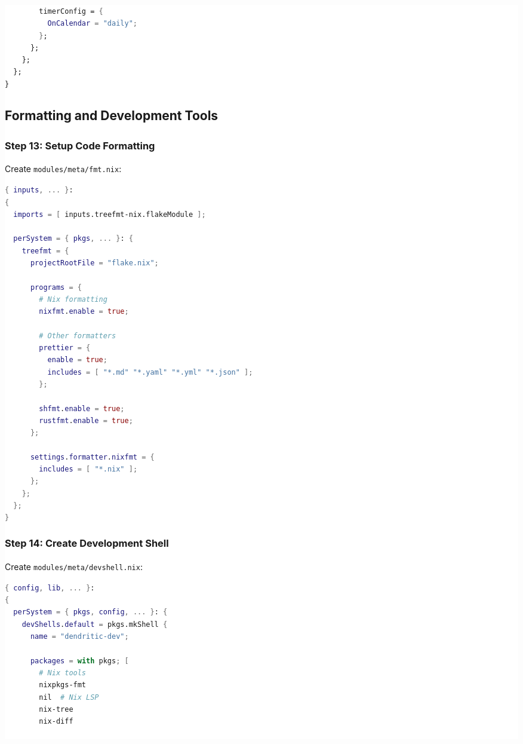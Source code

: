 ```nix
        timerConfig = {
          OnCalendar = "daily";
        };
      };
    };
  };
}
```

## Formatting and Development Tools

### Step 13: Setup Code Formatting

Create `modules/meta/fmt.nix`:

```nix
{ inputs, ... }:
{
  imports = [ inputs.treefmt-nix.flakeModule ];
  
  perSystem = { pkgs, ... }: {
    treefmt = {
      projectRootFile = "flake.nix";
      
      programs = {
        # Nix formatting
        nixfmt.enable = true;
        
        # Other formatters
        prettier = {
          enable = true;
          includes = [ "*.md" "*.yaml" "*.yml" "*.json" ];
        };
        
        shfmt.enable = true;
        rustfmt.enable = true;
      };
      
      settings.formatter.nixfmt = {
        includes = [ "*.nix" ];
      };
    };
  };
}
```

### Step 14: Create Development Shell

Create `modules/meta/devshell.nix`:

```nix
{ config, lib, ... }:
{
  perSystem = { pkgs, config, ... }: {
    devShells.default = pkgs.mkShell {
      name = "dendritic-dev";
      
      packages = with pkgs; [
        # Nix tools
        nixpkgs-fmt
        nil  # Nix LSP
        nix-tree
        nix-diff
        
```